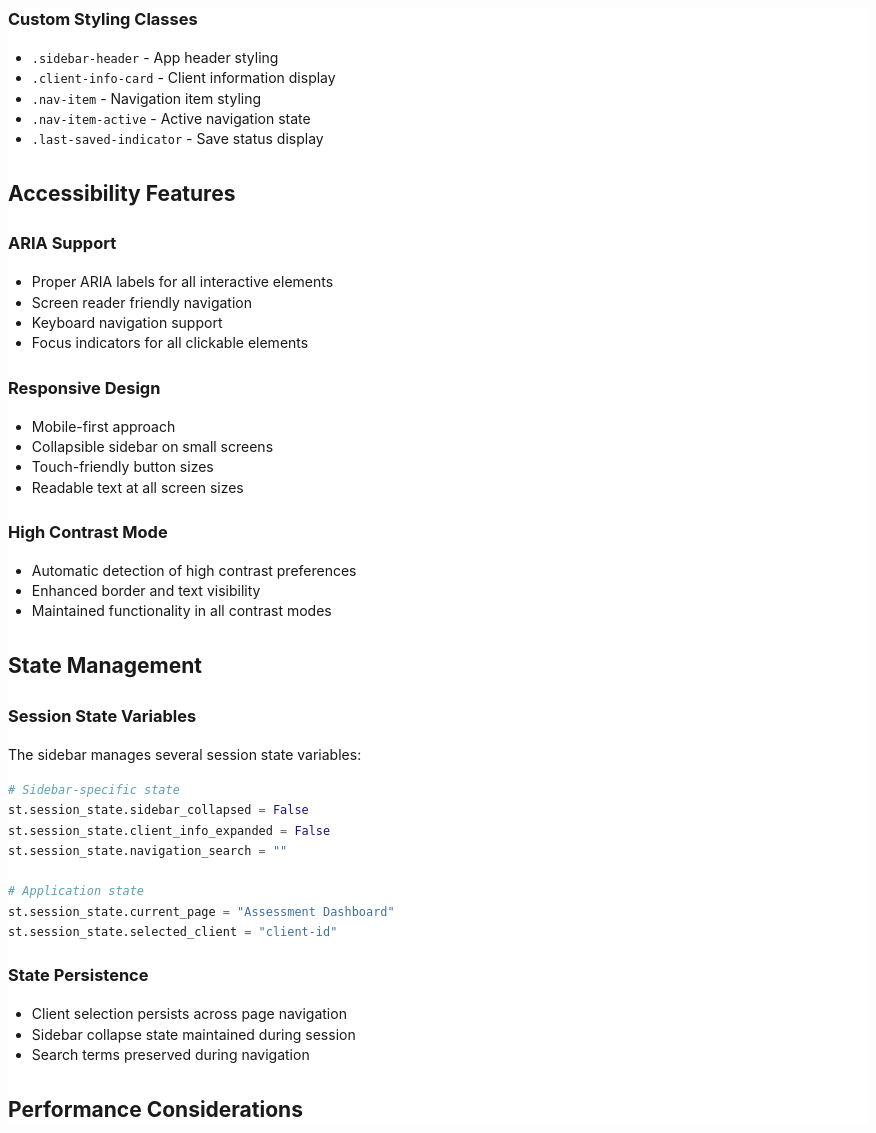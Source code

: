### Custom Styling Classes
- `.sidebar-header` - App header styling
- `.client-info-card` - Client information display
- `.nav-item` - Navigation item styling
- `.nav-item-active` - Active navigation state
- `.last-saved-indicator` - Save status display

## Accessibility Features

### ARIA Support
- Proper ARIA labels for all interactive elements
- Screen reader friendly navigation
- Keyboard navigation support
- Focus indicators for all clickable elements

### Responsive Design
- Mobile-first approach
- Collapsible sidebar on small screens
- Touch-friendly button sizes
- Readable text at all screen sizes

### High Contrast Mode
- Automatic detection of high contrast preferences
- Enhanced border and text visibility
- Maintained functionality in all contrast modes

## State Management

### Session State Variables
The sidebar manages several session state variables:

```python
# Sidebar-specific state
st.session_state.sidebar_collapsed = False
st.session_state.client_info_expanded = False
st.session_state.navigation_search = ""

# Application state
st.session_state.current_page = "Assessment Dashboard"
st.session_state.selected_client = "client-id"
```

### State Persistence
- Client selection persists across page navigation
- Sidebar collapse state maintained during session
- Search terms preserved during navigation

## Performance Considerations
